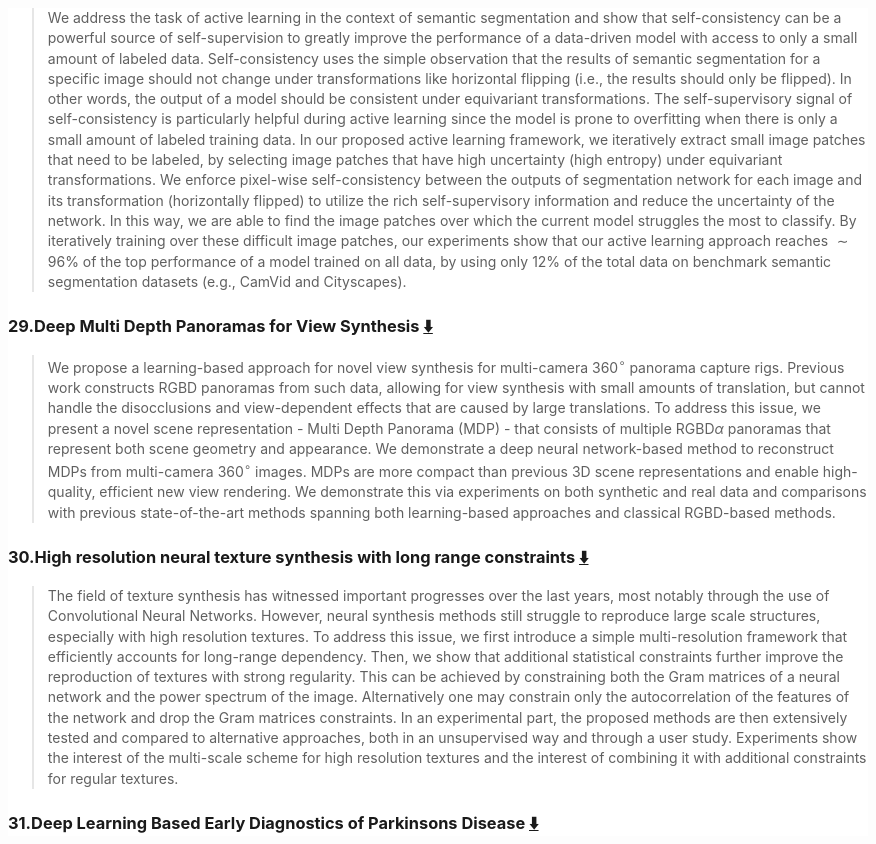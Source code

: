 >  We address the task of active learning in the context of semantic segmentation and show that self-consistency can be a powerful source of self-supervision to greatly improve the performance of a data-driven model with access to only a small amount of labeled data. Self-consistency uses the simple observation that the results of semantic segmentation for a specific image should not change under transformations like horizontal flipping (i.e., the results should only be flipped). In other words, the output of a model should be consistent under equivariant transformations. The self-supervisory signal of self-consistency is particularly helpful during active learning since the model is prone to overfitting when there is only a small amount of labeled training data. In our proposed active learning framework, we iteratively extract small image patches that need to be labeled, by selecting image patches that have high uncertainty (high entropy) under equivariant transformations. We enforce pixel-wise self-consistency between the outputs of segmentation network for each image and its transformation (horizontally flipped) to utilize the rich self-supervisory information and reduce the uncertainty of the network. In this way, we are able to find the image patches over which the current model struggles the most to classify. By iteratively training over these difficult image patches, our experiments show that our active learning approach reaches $\sim96\%$ of the top performance of a model trained on all data, by using only $12\%$ of the total data on benchmark semantic segmentation datasets (e.g., CamVid and Cityscapes).      
### 29.Deep Multi Depth Panoramas for View Synthesis  [ :arrow_down: ](https://arxiv.org/pdf/2008.01815.pdf)
>  We propose a learning-based approach for novel view synthesis for multi-camera 360$^{\circ}$ panorama capture rigs. Previous work constructs RGBD panoramas from such data, allowing for view synthesis with small amounts of translation, but cannot handle the disocclusions and view-dependent effects that are caused by large translations. To address this issue, we present a novel scene representation - Multi Depth Panorama (MDP) - that consists of multiple RGBD$\alpha$ panoramas that represent both scene geometry and appearance. We demonstrate a deep neural network-based method to reconstruct MDPs from multi-camera 360$^{\circ}$ images. MDPs are more compact than previous 3D scene representations and enable high-quality, efficient new view rendering. We demonstrate this via experiments on both synthetic and real data and comparisons with previous state-of-the-art methods spanning both learning-based approaches and classical RGBD-based methods.      
### 30.High resolution neural texture synthesis with long range constraints  [ :arrow_down: ](https://arxiv.org/pdf/2008.01808.pdf)
>  The field of texture synthesis has witnessed important progresses over the last years, most notably through the use of Convolutional Neural Networks. However, neural synthesis methods still struggle to reproduce large scale structures, especially with high resolution textures. To address this issue, we first introduce a simple multi-resolution framework that efficiently accounts for long-range dependency. Then, we show that additional statistical constraints further improve the reproduction of textures with strong regularity. This can be achieved by constraining both the Gram matrices of a neural network and the power spectrum of the image. Alternatively one may constrain only the autocorrelation of the features of the network and drop the Gram matrices constraints. In an experimental part, the proposed methods are then extensively tested and compared to alternative approaches, both in an unsupervised way and through a user study. Experiments show the interest of the multi-scale scheme for high resolution textures and the interest of combining it with additional constraints for regular textures.      
### 31.Deep Learning Based Early Diagnostics of Parkinsons Disease  [ :arrow_down: ](https://arxiv.org/pdf/2008.01792.pdf)
